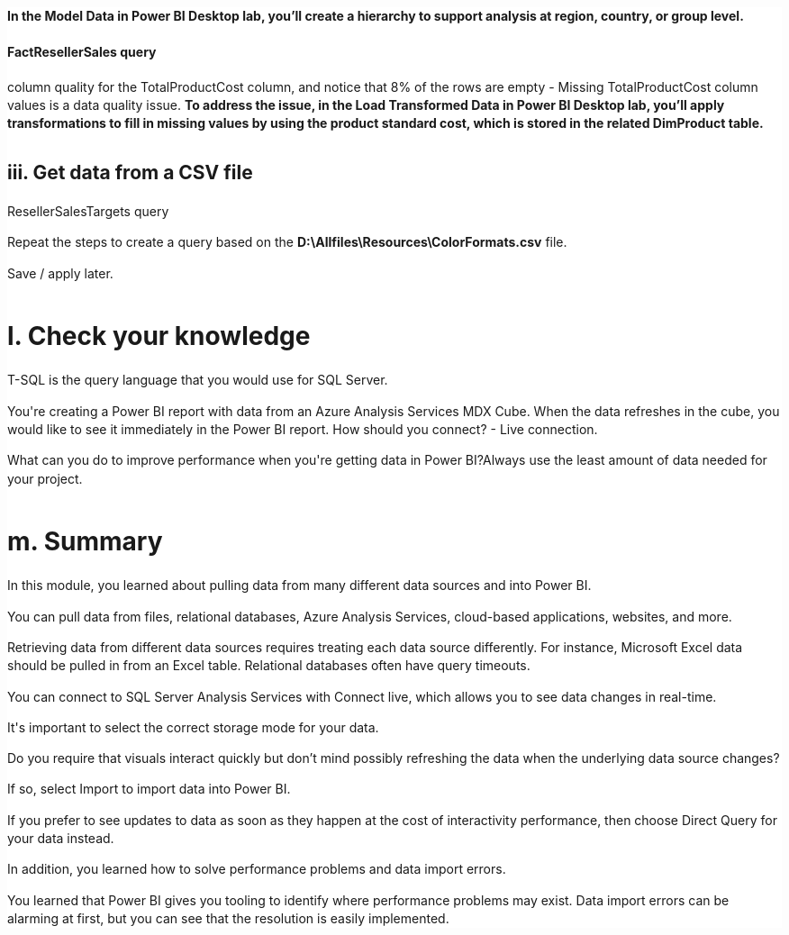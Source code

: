 **In the Model Data in Power BI Desktop lab, you’ll create a hierarchy to support analysis at region, country, or group level.**

#### FactResellerSales query

column quality for the TotalProductCost column, and notice that 8% of the rows are empty - Missing TotalProductCost column values is a data quality issue. **To address the issue, in the Load Transformed Data in Power BI Desktop lab, you’ll apply transformations to fill in missing values by using the product standard cost, which is stored in the related DimProduct table.**

## **iii. Get data from a CSV file**

ResellerSalesTargets query

Repeat the steps to create a query based on the **D:\\Allfiles\\Resources\\ColorFormats.csv** file.

Save / apply later.

# **l. Check your knowledge**

T-SQL is the query language that you would use for SQL Server.

You're creating a Power BI report with data from an Azure Analysis Services MDX Cube. When the data refreshes in the cube, you would like to see it immediately in the Power BI report. How should you connect? - Live connection.

What can you do to improve performance when you're getting data in Power BI?Always use the least amount of data needed for your project.

# **m. Summary**

In this module, you learned about pulling data from many different data sources and into Power BI.

You can pull data from files, relational databases, Azure Analysis Services, cloud-based applications, websites, and more.

Retrieving data from different data sources requires treating each data source differently. For instance, Microsoft Excel data should be pulled in from an Excel table. Relational databases often have query timeouts.

You can connect to SQL Server Analysis Services with Connect live, which allows you to see data changes in real-time.

It's important to select the correct storage mode for your data.

Do you require that visuals interact quickly but don’t mind possibly refreshing the data when the underlying data source changes?

If so, select Import to import data into Power BI.

If you prefer to see updates to data as soon as they happen at the cost of interactivity performance, then choose Direct Query for your data instead.

In addition, you learned how to solve performance problems and data import errors.

You learned that Power BI gives you tooling to identify where performance problems may exist. Data import errors can be alarming at first, but you can see that the resolution is easily implemented.
